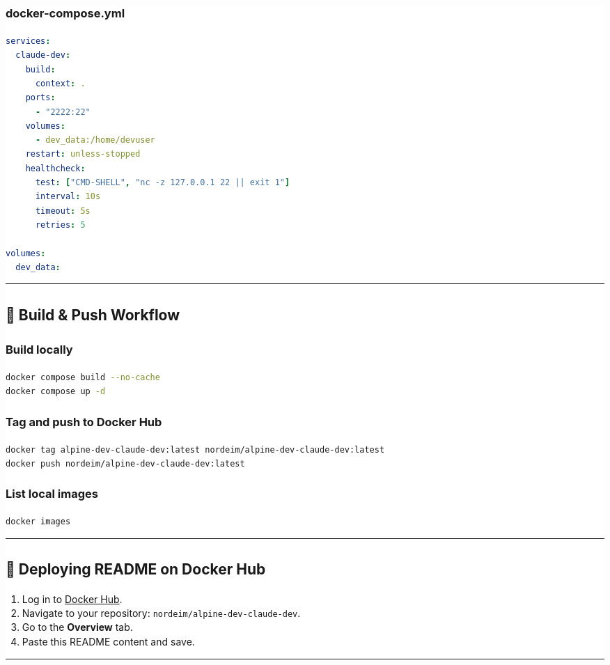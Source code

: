 ### docker-compose.yml
```yaml
services:
  claude-dev:
    build:
      context: .
    ports:
      - "2222:22"
    volumes:
      - dev_data:/home/devuser
    restart: unless-stopped
    healthcheck:
      test: ["CMD-SHELL", "nc -z 127.0.0.1 22 || exit 1"]
      interval: 10s
      timeout: 5s
      retries: 5

volumes:
  dev_data:
```

---

## 🔄 Build & Push Workflow

### Build locally
```bash
docker compose build --no-cache
docker compose up -d
```

### Tag and push to Docker Hub
```bash
docker tag alpine-dev-claude-dev:latest nordeim/alpine-dev-claude-dev:latest
docker push nordeim/alpine-dev-claude-dev:latest
```

### List local images
```bash
docker images
```

---

## 📖 Deploying README on Docker Hub

1. Log in to [Docker Hub](https://hub.docker.com/).
2. Navigate to your repository: `nordeim/alpine-dev-claude-dev`.
3. Go to the **Overview** tab.
4. Paste this README content and save.

---